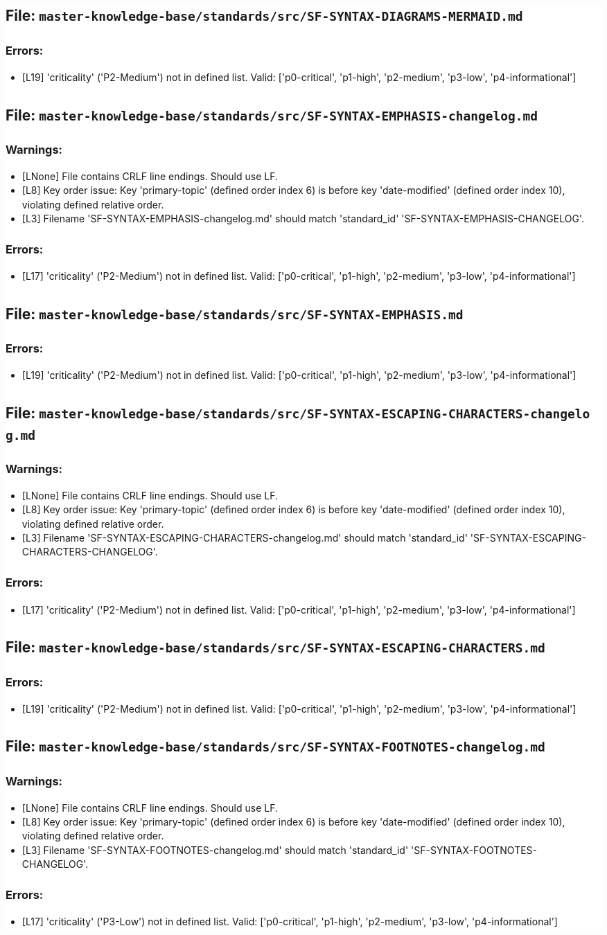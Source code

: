 ## File: `master-knowledge-base/standards/src/SF-SYNTAX-DIAGRAMS-MERMAID.md`
### Errors:
  - [L19] 'criticality' ('P2-Medium') not in defined list. Valid: ['p0-critical', 'p1-high', 'p2-medium', 'p3-low', 'p4-informational']

## File: `master-knowledge-base/standards/src/SF-SYNTAX-EMPHASIS-changelog.md`
### Warnings:
  - [LNone] File contains CRLF line endings. Should use LF.
  - [L8] Key order issue: Key 'primary-topic' (defined order index 6) is before key 'date-modified' (defined order index 10), violating defined relative order.
  - [L3] Filename 'SF-SYNTAX-EMPHASIS-changelog.md' should match 'standard_id' 'SF-SYNTAX-EMPHASIS-CHANGELOG'.
### Errors:
  - [L17] 'criticality' ('P2-Medium') not in defined list. Valid: ['p0-critical', 'p1-high', 'p2-medium', 'p3-low', 'p4-informational']

## File: `master-knowledge-base/standards/src/SF-SYNTAX-EMPHASIS.md`
### Errors:
  - [L19] 'criticality' ('P2-Medium') not in defined list. Valid: ['p0-critical', 'p1-high', 'p2-medium', 'p3-low', 'p4-informational']

## File: `master-knowledge-base/standards/src/SF-SYNTAX-ESCAPING-CHARACTERS-changelog.md`
### Warnings:
  - [LNone] File contains CRLF line endings. Should use LF.
  - [L8] Key order issue: Key 'primary-topic' (defined order index 6) is before key 'date-modified' (defined order index 10), violating defined relative order.
  - [L3] Filename 'SF-SYNTAX-ESCAPING-CHARACTERS-changelog.md' should match 'standard_id' 'SF-SYNTAX-ESCAPING-CHARACTERS-CHANGELOG'.
### Errors:
  - [L17] 'criticality' ('P2-Medium') not in defined list. Valid: ['p0-critical', 'p1-high', 'p2-medium', 'p3-low', 'p4-informational']

## File: `master-knowledge-base/standards/src/SF-SYNTAX-ESCAPING-CHARACTERS.md`
### Errors:
  - [L19] 'criticality' ('P2-Medium') not in defined list. Valid: ['p0-critical', 'p1-high', 'p2-medium', 'p3-low', 'p4-informational']

## File: `master-knowledge-base/standards/src/SF-SYNTAX-FOOTNOTES-changelog.md`
### Warnings:
  - [LNone] File contains CRLF line endings. Should use LF.
  - [L8] Key order issue: Key 'primary-topic' (defined order index 6) is before key 'date-modified' (defined order index 10), violating defined relative order.
  - [L3] Filename 'SF-SYNTAX-FOOTNOTES-changelog.md' should match 'standard_id' 'SF-SYNTAX-FOOTNOTES-CHANGELOG'.
### Errors:
  - [L17] 'criticality' ('P3-Low') not in defined list. Valid: ['p0-critical', 'p1-high', 'p2-medium', 'p3-low', 'p4-informational']